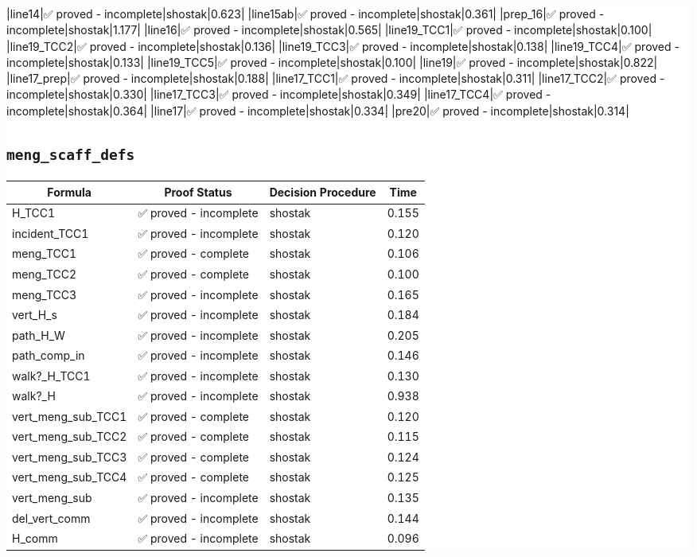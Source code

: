 |line14|✅ proved - incomplete|shostak|0.623|
|line15ab|✅ proved - incomplete|shostak|0.361|
|prep_16|✅ proved - incomplete|shostak|1.177|
|line16|✅ proved - incomplete|shostak|0.565|
|line19_TCC1|✅ proved - incomplete|shostak|0.100|
|line19_TCC2|✅ proved - incomplete|shostak|0.136|
|line19_TCC3|✅ proved - incomplete|shostak|0.138|
|line19_TCC4|✅ proved - incomplete|shostak|0.133|
|line19_TCC5|✅ proved - incomplete|shostak|0.100|
|line19|✅ proved - incomplete|shostak|0.822|
|line17_prep|✅ proved - incomplete|shostak|0.188|
|line17_TCC1|✅ proved - incomplete|shostak|0.311|
|line17_TCC2|✅ proved - incomplete|shostak|0.330|
|line17_TCC3|✅ proved - incomplete|shostak|0.349|
|line17_TCC4|✅ proved - incomplete|shostak|0.364|
|line17|✅ proved - incomplete|shostak|0.334|
|pre20|✅ proved - incomplete|shostak|0.314|

## `meng_scaff_defs`

| Formula | Proof Status | Decision Procedure | Time |
| ---     | ---          | ---                | ---  |
|H_TCC1|✅ proved - incomplete|shostak|0.155|
|incident_TCC1|✅ proved - incomplete|shostak|0.120|
|meng_TCC1|✅ proved - complete|shostak|0.106|
|meng_TCC2|✅ proved - complete|shostak|0.100|
|meng_TCC3|✅ proved - incomplete|shostak|0.165|
|vert_H_s|✅ proved - incomplete|shostak|0.184|
|path_H_W|✅ proved - incomplete|shostak|0.205|
|path_comp_in|✅ proved - incomplete|shostak|0.146|
|walk?_H_TCC1|✅ proved - incomplete|shostak|0.130|
|walk?_H|✅ proved - incomplete|shostak|0.938|
|vert_meng_sub_TCC1|✅ proved - complete|shostak|0.120|
|vert_meng_sub_TCC2|✅ proved - complete|shostak|0.115|
|vert_meng_sub_TCC3|✅ proved - complete|shostak|0.124|
|vert_meng_sub_TCC4|✅ proved - complete|shostak|0.125|
|vert_meng_sub|✅ proved - incomplete|shostak|0.135|
|del_vert_comm|✅ proved - incomplete|shostak|0.144|
|H_comm|✅ proved - incomplete|shostak|0.096|